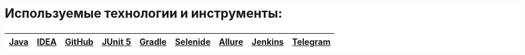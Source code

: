 
## Используемые технологии и инструменты:

| [Java](https://www.java.com/) | [IDEA](https://www.jetbrains.com/idea/) | [GitHub](https://github.com/) | [JUnit 5](https://junit.org/junit5/) | [Gradle](https://gradle.org/) | [Selenide](https://selenide.org/) | [Allure](https://github.com/allure-framework) | [Jenkins](https://www.jenkins.io/) | [Telegram](https://web.telegram.org/) |
|---|---|---|---|---|---|---|---|---|